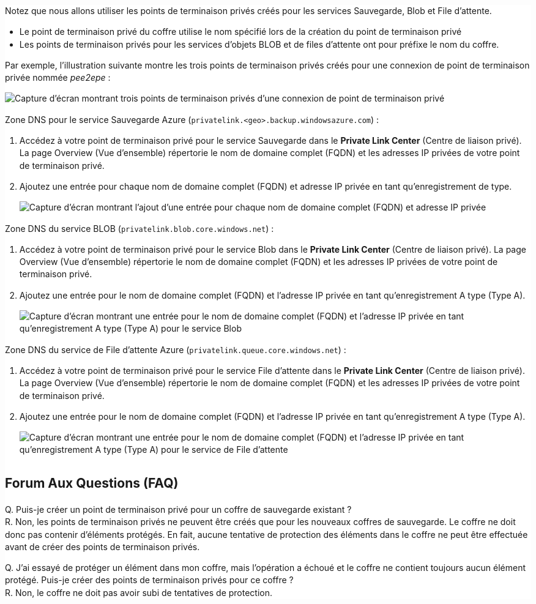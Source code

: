 Notez que nous allons utiliser les points de terminaison privés créés pour les services Sauvegarde, Blob et File d’attente.

- Le point de terminaison privé du coffre utilise le nom spécifié lors de la création du point de terminaison privé
- Les points de terminaison privés pour les services d’objets BLOB et de files d’attente ont pour préfixe le nom du coffre.

Par exemple, l’illustration suivante montre les trois points de terminaison privés créés pour une connexion de point de terminaison privée nommée *pee2epe* :

![Capture d’écran montrant trois points de terminaison privés d’une connexion de point de terminaison privé](./media/private-endpoints/three-private-endpoints.png)

Zone DNS pour le service Sauvegarde Azure (`privatelink.<geo>.backup.windowsazure.com`) :

1. Accédez à votre point de terminaison privé pour le service Sauvegarde dans le **Private Link Center** (Centre de liaison privé). La page Overview (Vue d’ensemble) répertorie le nom de domaine complet (FQDN) et les adresses IP privées de votre point de terminaison privé.

1. Ajoutez une entrée pour chaque nom de domaine complet (FQDN) et adresse IP privée en tant qu’enregistrement de type.

    ![Capture d’écran montrant l’ajout d’une entrée pour chaque nom de domaine complet (FQDN) et adresse IP privée](./media/private-endpoints/add-entry-for-each-fqdn-and-ip.png)

Zone DNS du service BLOB (`privatelink.blob.core.windows.net`) :

1. Accédez à votre point de terminaison privé pour le service Blob dans le **Private Link Center** (Centre de liaison privé). La page Overview (Vue d’ensemble) répertorie le nom de domaine complet (FQDN) et les adresses IP privées de votre point de terminaison privé.

1. Ajoutez une entrée pour le nom de domaine complet (FQDN) et l’adresse IP privée en tant qu’enregistrement A type (Type A).

    ![Capture d’écran montrant une entrée pour le nom de domaine complet (FQDN) et l’adresse IP privée en tant qu’enregistrement A type (Type A) pour le service Blob](./media/private-endpoints/add-type-a-record-for-blob.png)

Zone DNS du service de File d’attente Azure (`privatelink.queue.core.windows.net`) :

1. Accédez à votre point de terminaison privé pour le service File d’attente dans le **Private Link Center** (Centre de liaison privé). La page Overview (Vue d’ensemble) répertorie le nom de domaine complet (FQDN) et les adresses IP privées de votre point de terminaison privé.

1. Ajoutez une entrée pour le nom de domaine complet (FQDN) et l’adresse IP privée en tant qu’enregistrement A type (Type A).

    ![Capture d’écran montrant une entrée pour le nom de domaine complet (FQDN) et l’adresse IP privée en tant qu’enregistrement A type (Type A) pour le service de File d’attente](./media/private-endpoints/add-type-a-record-for-queue.png)

## <a name="frequently-asked-questions"></a>Forum Aux Questions (FAQ)

Q. Puis-je créer un point de terminaison privé pour un coffre de sauvegarde existant ?<br>
R. Non, les points de terminaison privés ne peuvent être créés que pour les nouveaux coffres de sauvegarde. Le coffre ne doit donc pas contenir d’éléments protégés. En fait, aucune tentative de protection des éléments dans le coffre ne peut être effectuée avant de créer des points de terminaison privés.

Q. J’ai essayé de protéger un élément dans mon coffre, mais l’opération a échoué et le coffre ne contient toujours aucun élément protégé. Puis-je créer des points de terminaison privés pour ce coffre ?<br>
R. Non, le coffre ne doit pas avoir subi de tentatives de protection.
